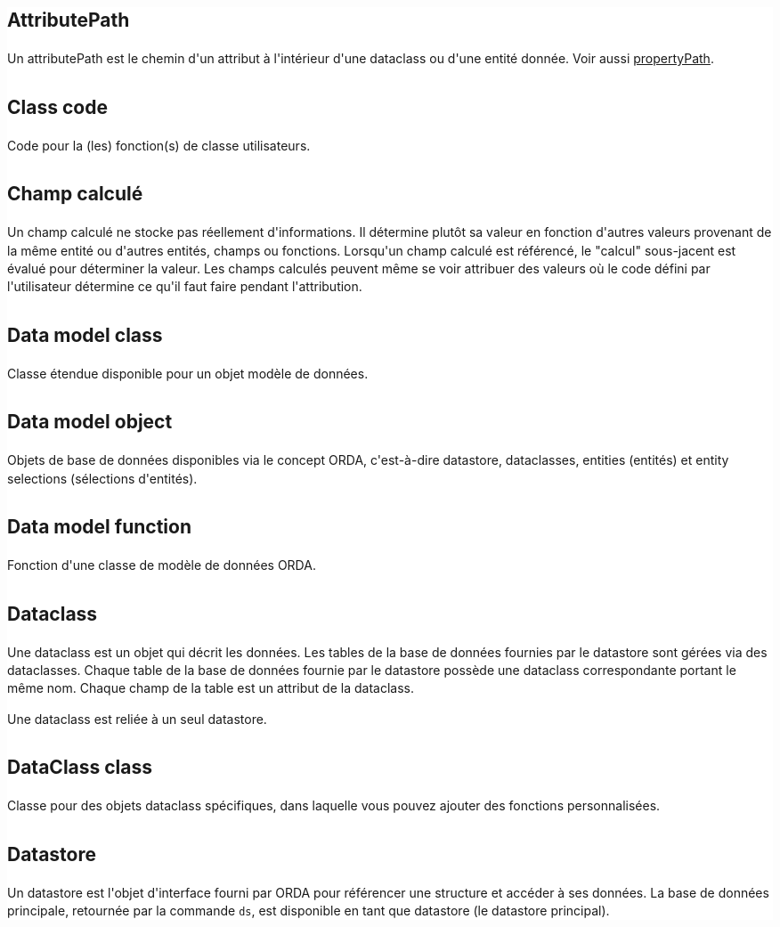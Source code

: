 ## AttributePath

Un attributePath est le chemin d'un attribut à l'intérieur d'une dataclass ou d'une entité donnée. Voir aussi [propertyPath](#propertyPath).


## Class code

Code pour la (les) fonction(s) de classe utilisateurs.


## Champ calculé

Un champ calculé ne stocke pas réellement d'informations. Il détermine plutôt sa valeur en fonction d'autres valeurs provenant de la même entité ou d'autres entités, champs ou fonctions. Lorsqu'un champ calculé est référencé, le "calcul" sous-jacent est évalué pour déterminer la valeur. Les champs calculés peuvent même se voir attribuer des valeurs où le code défini par l'utilisateur détermine ce qu'il faut faire pendant l'attribution.

## Data model class

Classe étendue disponible pour un objet modèle de données.

## Data model object

Objets de base de données disponibles via le concept ORDA, c'est-à-dire datastore, dataclasses, entities (entités) et entity selections (sélections d'entités).

## Data model function

Fonction d'une classe de modèle de données ORDA.

## Dataclass

Une dataclass est un objet qui décrit les données. Les tables de la base de données fournies par le datastore sont gérées via des dataclasses. Chaque table de la base de données fournie par le datastore possède une dataclass correspondante portant le même nom. Chaque champ de la table est un attribut de la dataclass.

Une dataclass est reliée à un seul datastore.


## DataClass class

Classe pour des objets dataclass spécifiques, dans laquelle vous pouvez ajouter des fonctions personnalisées.

## Datastore

Un datastore est l'objet d'interface fourni par ORDA pour référencer une structure et accéder à ses données. La base de données principale, retournée par la commande `ds`, est disponible en tant que datastore (le datastore principal).

